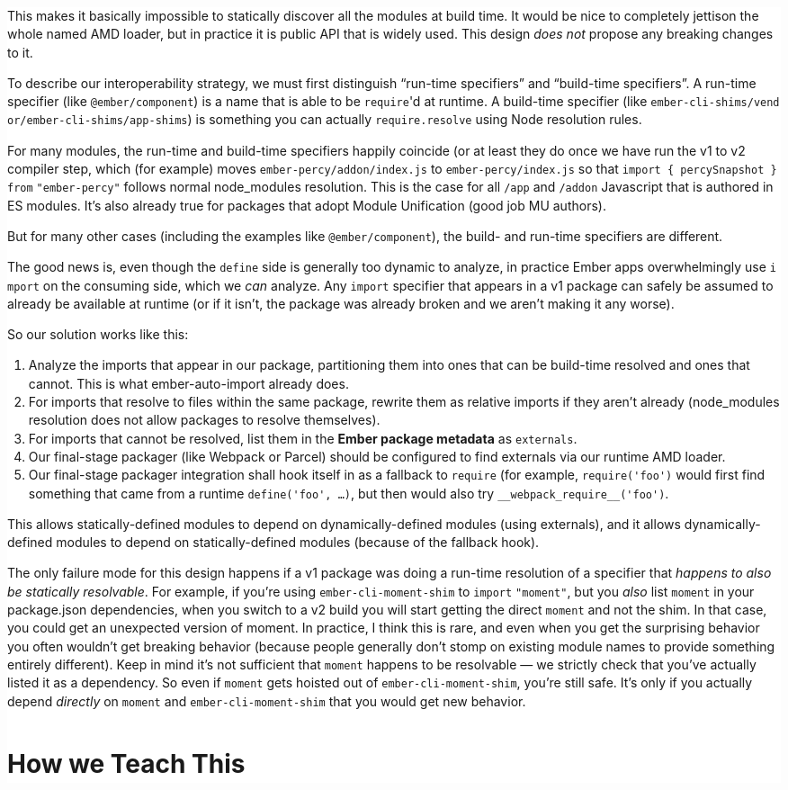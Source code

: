 This makes it basically impossible to statically discover all the modules at build time. It would be nice to completely jettison the whole named AMD loader, but in practice it is public API that is widely used. This design _does not_ propose any breaking changes to it.

To describe our interoperability strategy, we must first distinguish “run-time specifiers” and “build-time specifiers”. A run-time specifier (like `@ember/component`) is a name that is able to be `require`'d at runtime. A build-time specifier (like `ember-cli-shims/vendor/ember-cli-shims/app-shims`) is something you can actually `require.resolve` using Node resolution rules.

For many modules, the run-time and build-time specifiers happily coincide (or at least they do once we have run the v1 to v2 compiler step, which (for example) moves `ember-percy/addon/index.js` to `ember-percy/index.js` so that `import { percySnapshot } from` `"ember-percy"` follows normal node_modules resolution. This is the case for all `/app` and `/addon` Javascript that is authored in ES modules. It’s also already true for packages that adopt Module Unification (good job MU authors).

But for many other cases (including the examples like `@ember/component`), the build- and run-time specifiers are different.

The good news is, even though the `define` side is generally too dynamic to analyze, in practice Ember apps overwhelmingly use `import` on the consuming side, which we _can_ analyze. Any `import` specifier that appears in a v1 package can safely be assumed to already be available at runtime (or if it isn’t, the package was already broken and we aren’t making it any worse).

So our solution works like this:

1. Analyze the imports that appear in our package, partitioning them into ones that can be build-time resolved and ones that cannot. This is what ember-auto-import already does.
2. For imports that resolve to files within the same package, rewrite them as relative imports if they aren’t already (node_modules resolution does not allow packages to resolve themselves).
3. For imports that cannot be resolved, list them in the **Ember package metadata** as `externals`.
4. Our final-stage packager (like Webpack or Parcel) should be configured to find externals via our runtime AMD loader.
5. Our final-stage packager integration shall hook itself in as a fallback to `require` (for example, `require('foo')` would first find something that came from a runtime `define('foo', …)`, but then would also try `__webpack_require__('foo')`.

This allows statically-defined modules to depend on dynamically-defined modules (using externals), and it allows dynamically-defined modules to depend on statically-defined modules (because of the fallback hook).

The only failure mode for this design happens if a v1 package was doing a run-time resolution of a specifier that _happens to also be statically resolvable_. For example, if you’re using `ember-cli-moment-shim` to `import` `"moment"`, but you _also_ list `moment` in your package.json dependencies, when you switch to a v2 build you will start getting the direct `moment` and not the shim. In that case, you could get an unexpected version of moment. In practice, I think this is rare, and even when you get the surprising behavior you often wouldn’t get breaking behavior (because people generally don’t stomp on existing module names to provide something entirely different). Keep in mind it’s not sufficient that `moment` happens to be resolvable — we strictly check that you’ve actually listed it as a dependency. So even if `moment` gets hoisted out of `ember-cli-moment-shim`, you’re still safe. It’s only if you actually depend _directly_ on `moment` and `ember-cli-moment-shim` that you would get new behavior.

# How we Teach This
